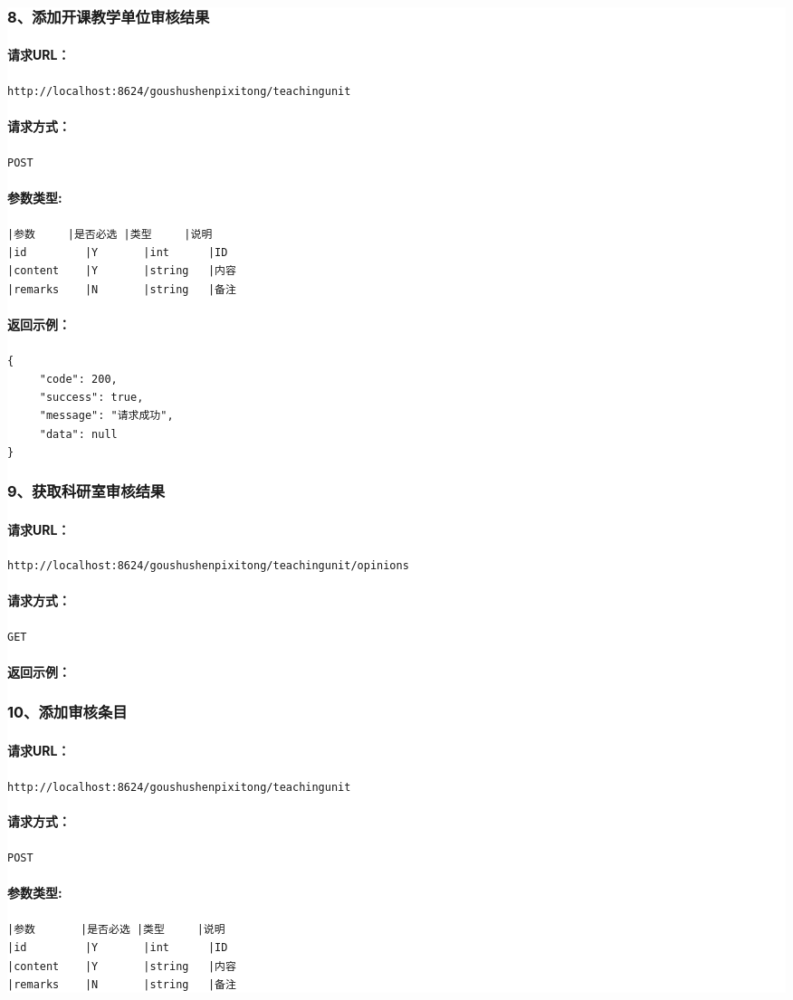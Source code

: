 ### 8、添加开课教学单位审核结果
     
#### 请求URL：
	http://localhost:8624/goushushenpixitong/teachingunit

#### 请求方式：
	POST

#### 参数类型:

	|参数	    |是否必选 |类型     |说明
	|id         |Y       |int      |ID
	|content    |Y       |string   |内容
    |remarks    |N       |string   |备注
#### 返回示例：

    {
         "code": 200,
         "success": true,
         "message": "请求成功",
         "data": null
    }
      
### 9、获取科研室审核结果

#### 请求URL：
	http://localhost:8624/goushushenpixitong/teachingunit/opinions

#### 请求方式：
	GET

#### 返回示例：
	
      


### 10、添加审核条目

#### 请求URL：
	http://localhost:8624/goushushenpixitong/teachingunit

#### 请求方式：
	POST
#### 参数类型:
	|参数       |是否必选 |类型     |说明
	|id         |Y       |int      |ID
	|content    |Y       |string   |内容
    |remarks    |N       |string   |备注
